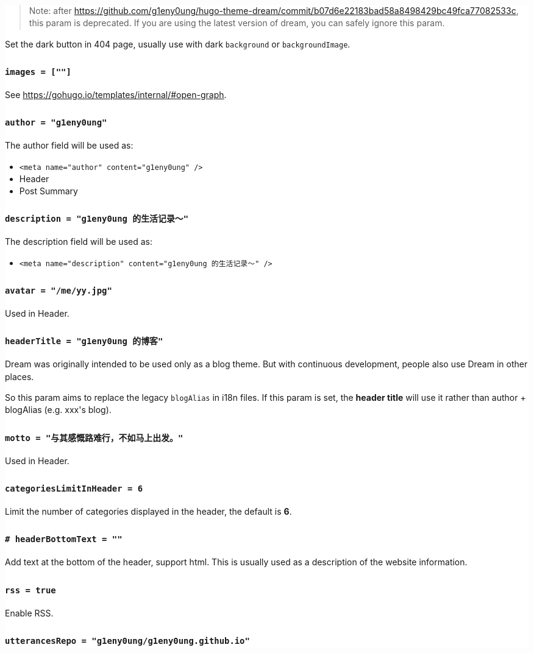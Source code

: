 > Note: after <https://github.com/g1eny0ung/hugo-theme-dream/commit/b07d6e22183bad58a8498429bc49fca77082533c>, this param is deprecated. If you are using the latest version of dream, you can safely ignore this param.

Set the dark button in 404 page, usually use with dark `background` or `backgroundImage`.

### `images = [""]`

See <https://gohugo.io/templates/internal/#open-graph>.

### `author = "g1eny0ung"`

The author field will be used as:

- `<meta name="author" content="g1eny0ung" />`
- Header
- Post Summary

### `description = "g1eny0ung 的生活记录～"`

The description field will be used as:

- `<meta name="description" content="g1eny0ung 的生活记录～" />`

### `avatar = "/me/yy.jpg"`

Used in Header.

### `headerTitle = "g1eny0ung 的博客"`

Dream was originally intended to be used only as a blog theme. But with continuous development, people also use Dream in other places.

So this param aims to replace the legacy `blogAlias` in i18n files. If this param is set, the **header title** will use it rather than author + blogAlias (e.g. xxx's blog).

### `motto = "与其感慨路难行，不如马上出发。"`

Used in Header.

### `categoriesLimitInHeader = 6`

Limit the number of categories displayed in the header, the default is **6**.

### `# headerBottomText = ""`

Add text at the bottom of the header, support html. This is usually used as a description of the website information.

### `rss = true`

Enable RSS.

### `utterancesRepo = "g1eny0ung/g1eny0ung.github.io"`
